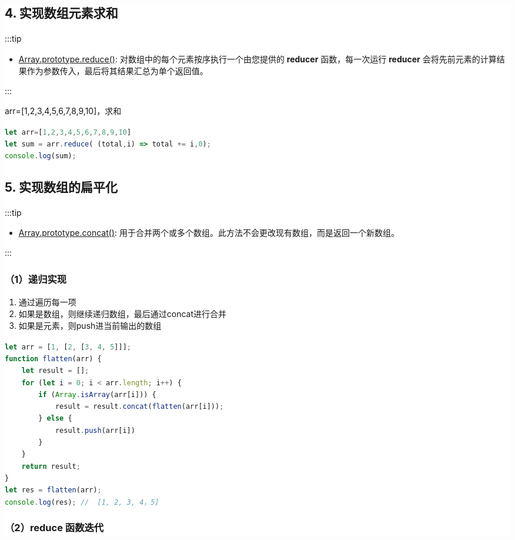 



## 4. 实现数组元素求和

:::tip

- [Array.prototype.reduce()](https://developer.mozilla.org/zh-CN/docs/Web/JavaScript/Reference/Global_Objects/Array/Reduce): 对数组中的每个元素按序执行一个由您提供的 **reducer** 函数，每一次运行 **reducer** 会将先前元素的计算结果作为参数传入，最后将其结果汇总为单个返回值。

:::

arr=[1,2,3,4,5,6,7,8,9,10]，求和

```javascript
let arr=[1,2,3,4,5,6,7,8,9,10]
let sum = arr.reduce( (total,i) => total += i,0);
console.log(sum);
```



## 5. 实现数组的扁平化

:::tip

- [Array.prototype.concat()](https://developer.mozilla.org/zh-CN/docs/Web/JavaScript/Reference/Global_Objects/Array/concat): 用于合并两个或多个数组。此方法不会更改现有数组，而是返回一个新数组。

:::

### （1）递归实现

1. 通过遍历每一项
2. 如果是数组，则继续递归数组，最后通过concat进行合并
3. 如果是元素，则push进当前输出的数组

```javascript
let arr = [1, [2, [3, 4, 5]]];
function flatten(arr) {
    let result = [];
    for (let i = 0; i < arr.length; i++) {
        if (Array.isArray(arr[i])) {
            result = result.concat(flatten(arr[i]));
        } else {
            result.push(arr[i])
        }
    }
    return result;
}
let res = flatten(arr);
console.log(res); //  [1, 2, 3, 4，5]
```

### （2）reduce 函数迭代
